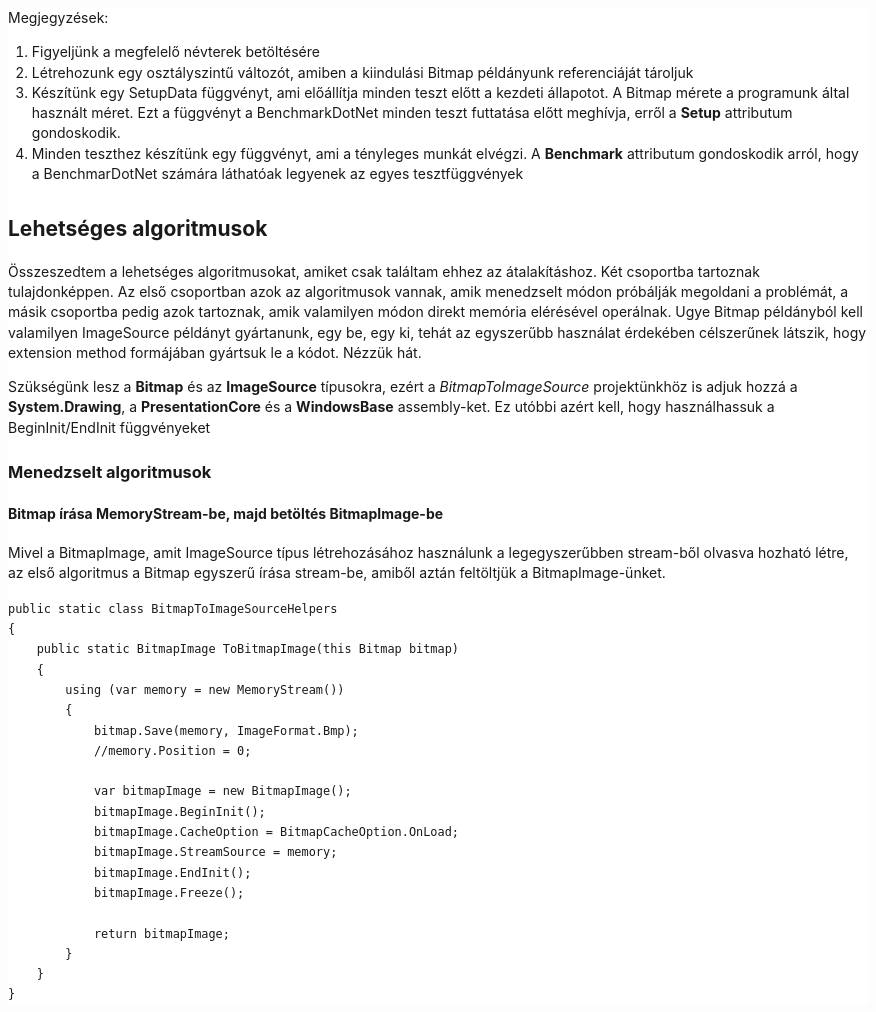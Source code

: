 Megjegyzések:

1. Figyeljünk a megfelelő névterek betöltésére
1. Létrehozunk egy osztályszintű változót, amiben a kiindulási Bitmap példányunk referenciáját tároljuk
1. Készítünk egy SetupData függvényt, ami előállítja minden teszt előtt a kezdeti állapotot. A Bitmap mérete a programunk által használt méret. Ezt a függvényt a BenchmarkDotNet minden teszt futtatása előtt meghívja, erről a **Setup** attributum gondoskodik.
1. Minden teszthez készítünk egy függvényt, ami a tényleges munkát elvégzi. A **Benchmark** attributum gondoskodik arról, hogy a BenchmarDotNet számára láthatóak legyenek az egyes tesztfüggvények  

## Lehetséges algoritmusok
Összeszedtem a lehetséges algoritmusokat, amiket csak találtam ehhez az átalakításhoz. Két csoportba tartoznak tulajdonképpen. Az első csoportban azok az algoritmusok vannak, amik menedzselt módon próbálják megoldani a problémát, a másik csoportba pedig azok tartoznak, amik valamilyen módon direkt memória elérésével operálnak. Ugye Bitmap példányból kell valamilyen ImageSource példányt gyártanunk, egy be, egy ki, tehát az egyszerűbb használat érdekében célszerűnek látszik, hogy extension method formájában gyártsuk le a kódot. Nézzük hát.

Szükségünk lesz a **Bitmap** és az **ImageSource** típusokra, ezért a *BitmapToImageSource* projektünkhöz is adjuk hozzá a **System.Drawing**, a **PresentationCore** és a **WindowsBase** assembly-ket. Ez utóbbi azért kell, hogy használhassuk a BeginInit/EndInit függvényeket

### Menedzselt algoritmusok

#### Bitmap írása MemoryStream-be, majd betöltés BitmapImage-be
Mivel a BitmapImage, amit ImageSource típus létrehozásához használunk a legegyszerűbben stream-ből olvasva hozható létre, az első algoritmus a Bitmap egyszerű írása stream-be, amiből aztán feltöltjük a BitmapImage-ünket. 
```CSharp
public static class BitmapToImageSourceHelpers
{
    public static BitmapImage ToBitmapImage(this Bitmap bitmap)
    {
        using (var memory = new MemoryStream())
        {
            bitmap.Save(memory, ImageFormat.Bmp);
            //memory.Position = 0;

            var bitmapImage = new BitmapImage();
            bitmapImage.BeginInit();
            bitmapImage.CacheOption = BitmapCacheOption.OnLoad;
            bitmapImage.StreamSource = memory;
            bitmapImage.EndInit();
            bitmapImage.Freeze();

            return bitmapImage;
        }
    }
}
```
